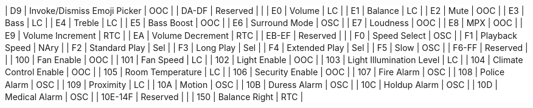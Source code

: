 | D9       | Invoke/Dismiss Emoji Picker                | OOC         |
| DA-DF    | Reserved                                   |             |
| E0       | Volume                                     | LC          |
| E1       | Balance                                    | LC          |
| E2       | Mute                                       | OOC         |
| E3       | Bass                                       | LC          |
| E4       | Treble                                     | LC          |
| E5       | Bass Boost                                 | OOC         |
| E6       | Surround Mode                              | OSC         |
| E7       | Loudness                                   | OOC         |
| E8       | MPX                                        | OOC         |
| E9       | Volume Increment                           | RTC         |
| EA       | Volume Decrement                           | RTC         |
| EB-EF    | Reserved                                   |             |
| F0       | Speed Select                               | OSC         |
| F1       | Playback  Speed                            | NAry        |
| F2       | Standard Play                              | Sel         |
| F3       | Long Play                                  | Sel         |
| F4       | Extended Play                              | Sel         |
| F5       | Slow                                       | OSC         |
| F6-FF    | Reserved                                   |             |
| 100      | Fan Enable                                 | OOC         |
| 101      | Fan Speed                                  | LC          |
| 102      | Light Enable                               | OOC         |
| 103      | Light Illumination Level                   | LC          |
| 104      | Climate Control Enable                     | OOC         |
| 105      | Room Temperature                           | LC          |
| 106      | Security Enable                            | OOC         |
| 107      | Fire Alarm                                 | OSC         |
| 108      | Police Alarm                               | OSC         |
| 109      | Proximity                                  | LC          |
| 10A      | Motion                                     | OSC         |
| 10B      | Duress Alarm                               | OSC         |
| 10C      | Holdup Alarm                               | OSC         |
| 10D      | Medical Alarm                              | OSC         |
| 10E-14F  | Reserved                                   |             |
| 150      | Balance Right                              | RTC         |